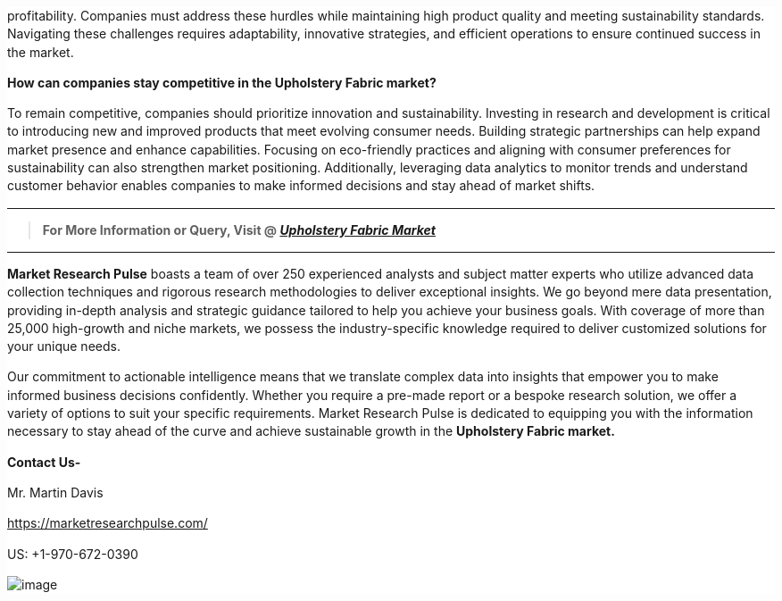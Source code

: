 profitability. Companies must address these hurdles while maintaining high product quality and meeting sustainability standards. Navigating these challenges requires adaptability, innovative strategies, and efficient operations to ensure continued success in the market.</p><p><strong>How can companies stay competitive in the Upholstery Fabric market?</strong></p><p>To remain competitive, companies should prioritize innovation and sustainability. Investing in research and development is critical to introducing new and improved products that meet evolving consumer needs. Building strategic partnerships can help expand market presence and enhance capabilities. Focusing on eco-friendly practices and aligning with consumer preferences for sustainability can also strengthen market positioning. Additionally, leveraging data analytics to monitor trends and understand customer behavior enables companies to make informed decisions and stay ahead of market shifts.</p><hr /><blockquote><p><strong>For More Information or Query, Visit @&nbsp;<em><a href="https://marketresearchpulse.com/report/40131/upholstery-fabric-market?utm_source=Linkedin&utm_medium=052">Upholstery Fabric Market</a></em></strong></p></blockquote><hr /><p><strong>Market Research Pulse</strong> boasts a team of over 250 experienced analysts and subject matter experts who utilize advanced data collection techniques and rigorous research methodologies to deliver exceptional insights. We go beyond mere data presentation, providing in-depth analysis and strategic guidance tailored to help you achieve your business goals. With coverage of more than 25,000 high-growth and niche markets, we possess the industry-specific knowledge required to deliver customized solutions for your unique needs.</p><p>Our commitment to actionable intelligence means that we translate complex data into insights that empower you to make informed business decisions confidently. Whether you require a pre-made report or a bespoke research solution, we offer a variety of options to suit your specific requirements. Market Research Pulse is dedicated to equipping you with the information necessary to stay ahead of the curve and achieve sustainable growth in the <strong>Upholstery Fabric market.</strong></p><p><strong>Contact Us-</strong></p><p>Mr. Martin Davis</p><p>https://marketresearchpulse.com/</p><p>US: +1-970-672-0390</p>
![image](https://github.com/user-attachments/assets/b1e72258-a9ee-4a8b-b6ba-4059591d0cb9)
